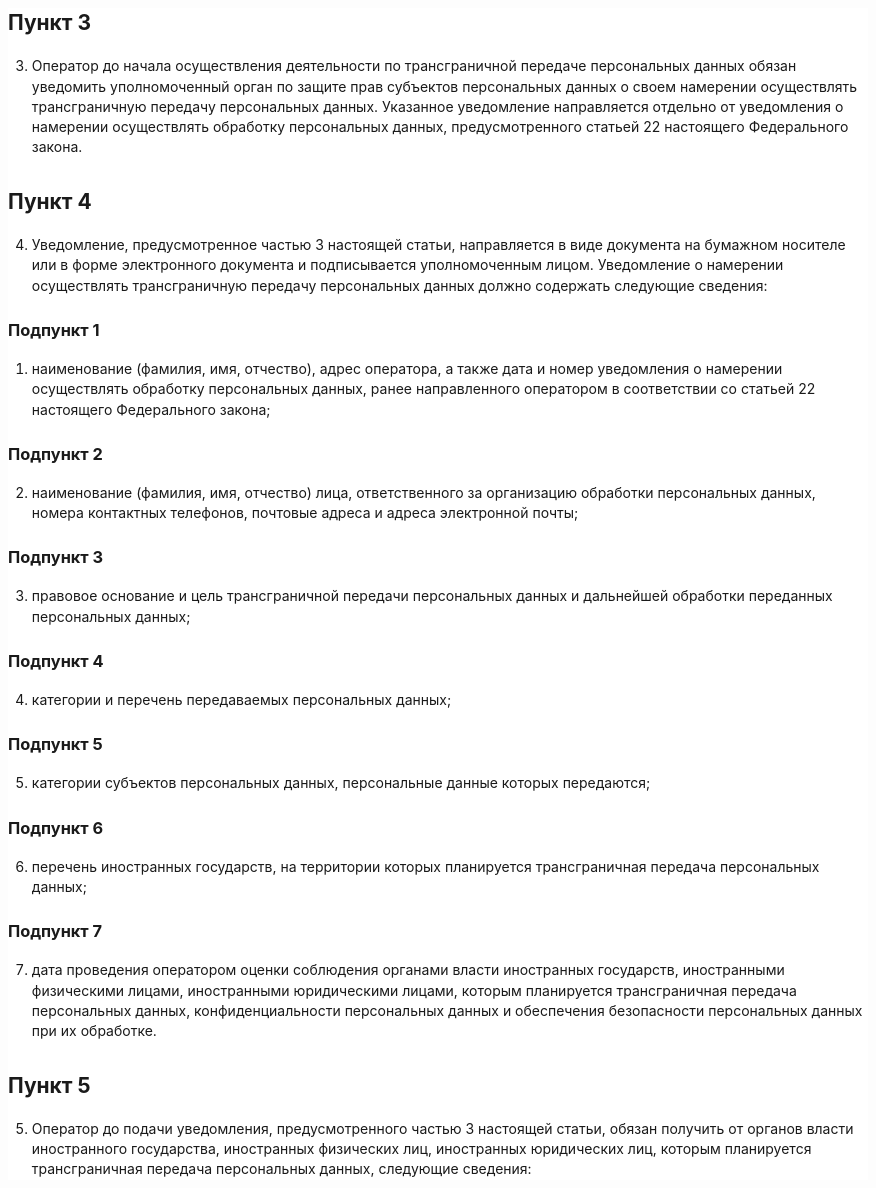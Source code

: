 ## Пункт 3
3. Оператор до начала осуществления деятельности по трансграничной передаче персональных данных обязан уведомить уполномоченный орган по защите прав субъектов персональных данных о своем намерении осуществлять трансграничную передачу персональных данных. Указанное уведомление направляется отдельно от уведомления о намерении осуществлять обработку персональных данных, предусмотренного статьей 22 настоящего Федерального закона.

## Пункт 4
4. Уведомление, предусмотренное частью 3 настоящей статьи, направляется в виде документа на бумажном носителе или в форме электронного документа и подписывается уполномоченным лицом. Уведомление о намерении осуществлять трансграничную передачу персональных данных должно содержать следующие сведения:

### Подпункт 1
1) наименование (фамилия, имя, отчество), адрес оператора, а также дата и номер уведомления о намерении осуществлять обработку персональных данных, ранее направленного оператором в соответствии со статьей 22 настоящего Федерального закона;

### Подпункт 2
2) наименование (фамилия, имя, отчество) лица, ответственного за организацию обработки персональных данных, номера контактных телефонов, почтовые адреса и адреса электронной почты;

### Подпункт 3
3) правовое основание и цель трансграничной передачи персональных данных и дальнейшей обработки переданных персональных данных;

### Подпункт 4
4) категории и перечень передаваемых персональных данных;

### Подпункт 5
5) категории субъектов персональных данных, персональные данные которых передаются;

### Подпункт 6
6) перечень иностранных государств, на территории которых планируется трансграничная передача персональных данных;

### Подпункт 7
7) дата проведения оператором оценки соблюдения органами власти иностранных государств, иностранными физическими лицами, иностранными юридическими лицами, которым планируется трансграничная передача персональных данных, конфиденциальности персональных данных и обеспечения безопасности персональных данных при их обработке.

## Пункт 5
5. Оператор до подачи уведомления, предусмотренного частью 3 настоящей статьи, обязан получить от органов власти иностранного государства, иностранных физических лиц, иностранных юридических лиц, которым планируется трансграничная передача персональных данных, следующие сведения:
